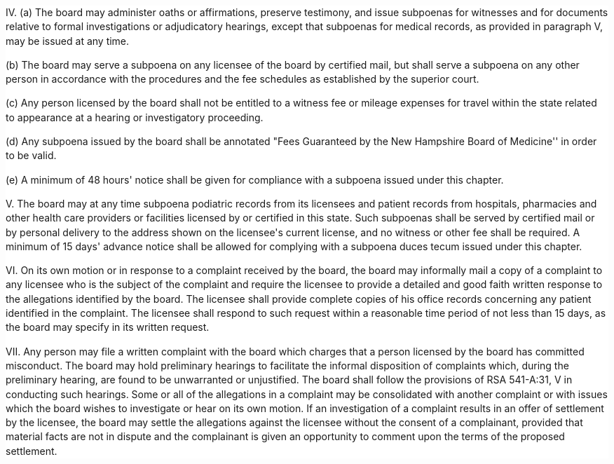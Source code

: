  IV. (a) The board may administer oaths or affirmations, preserve
testimony, and issue subpoenas for witnesses and for documents relative
to formal investigations or adjudicatory hearings, except that subpoenas
for medical records, as provided in paragraph V, may be issued at any
time.
                                             
 (b) The board may serve a subpoena on any licensee of the board
by certified mail, but shall serve a subpoena on any other person in
accordance with the procedures and the fee schedules as established by
the superior court.
                                             
 (c) Any person licensed by the board shall not be entitled to a
witness fee or mileage expenses for travel within the state related to
appearance at a hearing or investigatory proceeding.
                                             
 (d) Any subpoena issued by the board shall be annotated "Fees
Guaranteed by the New Hampshire Board of Medicine'' in order to be
valid.
                                             
 (e) A minimum of 48 hours' notice shall be given for compliance
with a subpoena issued under this chapter.
                                             
 V. The board may at any time subpoena podiatric records from its
licensees and patient records from hospitals, pharmacies and other
health care providers or facilities licensed by or certified in this
state. Such subpoenas shall be served by certified mail or by personal
delivery to the address shown on the licensee's current license, and no
witness or other fee shall be required. A minimum of 15 days' advance
notice shall be allowed for complying with a subpoena duces tecum issued
under this chapter.
                                             
 VI. On its own motion or in response to a complaint received by the
board, the board may informally mail a copy of a complaint to any
licensee who is the subject of the complaint and require the licensee to
provide a detailed and good faith written response to the allegations
identified by the board. The licensee shall provide complete copies of
his office records concerning any patient identified in the complaint.
The licensee shall respond to such request within a reasonable time
period of not less than 15 days, as the board may specify in its written
request.
                                             
 VII. Any person may file a written complaint with the board which
charges that a person licensed by the board has committed misconduct.
The board may hold preliminary hearings to facilitate the informal
disposition of complaints which, during the preliminary hearing, are
found to be unwarranted or unjustified. The board shall follow the
provisions of RSA 541-A:31, V in conducting such hearings. Some or all
of the allegations in a complaint may be consolidated with another
complaint or with issues which the board wishes to investigate or hear
on its own motion. If an investigation of a complaint results in an
offer of settlement by the licensee, the board may settle the
allegations against the licensee without the consent of a complainant,
provided that material facts are not in dispute and the complainant is
given an opportunity to comment upon the terms of the proposed
settlement.
